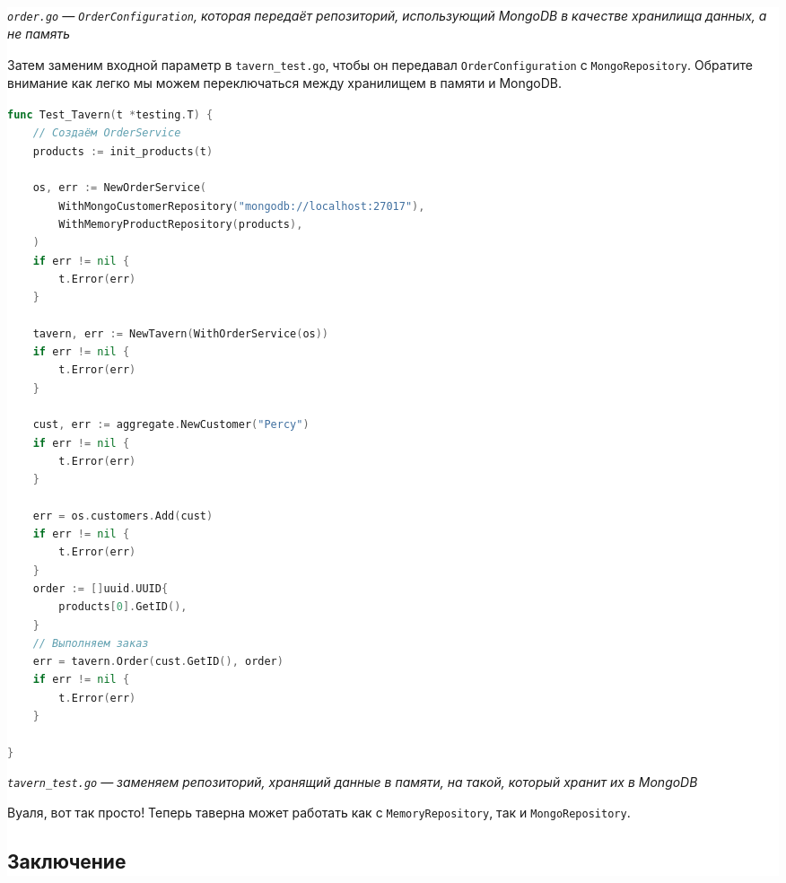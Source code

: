 ```go
```
*`order.go` — `OrderConfiguration`, которая передаёт репозиторий, использующий 
MongoDB в качестве хранилища данных, а не память*

Затем заменим входной параметр в `tavern_test.go`, чтобы он передавал `OrderConfiguration` с
`MongoRepository`. Обратите внимание как легко мы можем переключаться между
хранилищем в памяти и MongoDB.

```go
func Test_Tavern(t *testing.T) {
    // Создаём OrderService
    products := init_products(t)
  
    os, err := NewOrderService(
        WithMongoCustomerRepository("mongodb://localhost:27017"),
        WithMemoryProductRepository(products),
    )
    if err != nil {
        t.Error(err)
    }
  
    tavern, err := NewTavern(WithOrderService(os))
    if err != nil {
        t.Error(err)
    }
  
    cust, err := aggregate.NewCustomer("Percy")
    if err != nil {
        t.Error(err)
    }
  
    err = os.customers.Add(cust)
    if err != nil {
        t.Error(err)
    }
    order := []uuid.UUID{
        products[0].GetID(),
    }
    // Выполняем заказ
    err = tavern.Order(cust.GetID(), order)
    if err != nil {
        t.Error(err)
    }

}
```
*`tavern_test.go` — заменяем репозиторий, хранящий данные в памяти, на такой,
который хранит их в MongoDB*

Вуаля, вот так просто! Теперь таверна может работать как с `MemoryRepository`, 
так и `MongoRepository`.

## Заключение
